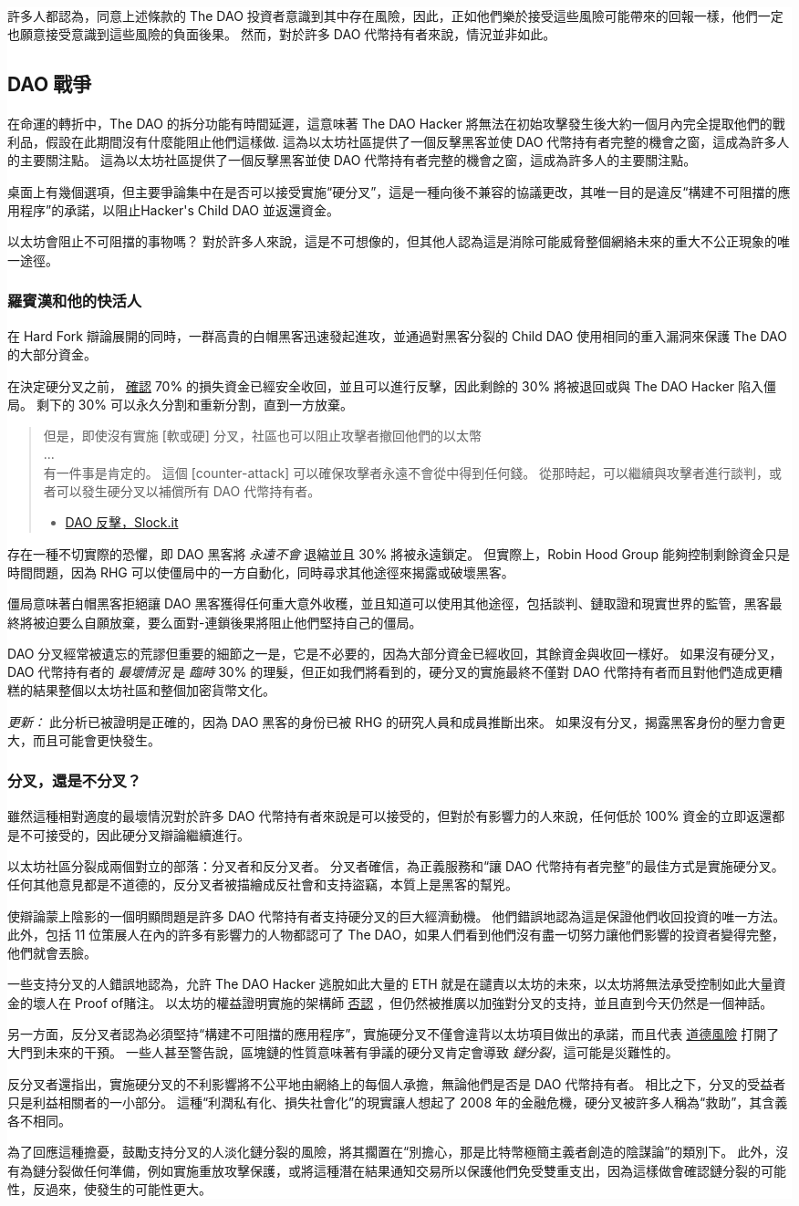 許多人都認為，同意上述條款的 The DAO 投資者意識到其中存在風險，因此，正如他們樂於接受這些風險可能帶來的回報一樣，他們一定也願意接受意識到這些風險的負面後果。 然而，對於許多 DAO 代幣持有者來說，情況並非如此。

## DAO 戰爭

在命運的轉折中，The DAO 的拆分功能有時間延遲，這意味著 The DAO Hacker 將無法在初始攻擊發生後大約一個月內完全提取他們的戰利品，假設在此期間沒有什麼能阻止他們這樣做. 這為以太坊社區提供了一個反擊黑客並使 DAO 代幣持有者完整的機會之窗，這成為許多人的主要關注點。 這為以太坊社區提供了一個反擊黑客並使 DAO 代幣持有者完整的機會之窗，這成為許多人的主要關注點。

桌面上有幾個選項，但主要爭論集中在是否可以接受實施“硬分叉”，這是一種向後不兼容的協議更改，其唯一目的是違反“構建不可阻擋的應用程序”的承諾，以阻止Hacker's Child DAO 並返還資金。

以太坊會阻止不可阻擋的事物嗎？ 對於許多人來說，這是不可想像的，但其他人認為這是消除可能威脅整個網絡未來的重大不公正現象的唯一途徑。

### 羅賓漢和他的快活人

在 Hard Fork 辯論展開的同時，一群高貴的白帽黑客迅速發起進攻，並通過對黑客分裂的 Child DAO 使用相同的重入漏洞來保護 The DAO 的大部分資金。

在決定硬分叉之前， [確認](https://old.reddit.com/r/ethereum/comments/4p7mhc/update_on_the_white_hat_attack/d4ip04w/) 70% 的損失資金已經安全收回，並且可以進行反擊，因此剩餘的 30% 將被退回或與 The DAO Hacker 陷入僵局。 剩下的 30% 可以永久分割和重新分割，直到一方放棄。

> 但是，即使沒有實施 [軟或硬] 分叉，社區也可以阻止攻擊者撤回他們的以太幣  
> ...  
> 有一件事是肯定的。 這個 [counter-attack] 可以確保攻擊者永遠不會從中得到任何錢。 從那時起，可以繼續與攻擊者進行談判，或者可以發生硬分叉以補償所有 DAO 代幣持有者。
> 
> - [DAO 反擊，Slock.it](https://blog.slock.it/a-dao-counter-attack-613548408dd7#.sthdgppgx)

存在一種不切實際的恐懼，即 DAO 黑客將 _永遠不會_ 退縮並且 30% 將被永遠鎖定。 但實際上，Robin Hood Group 能夠控制剩餘資金只是時間問題，因為 RHG 可以使僵局中的一方自動化，同時尋求其他途徑來揭露或破壞黑客。

僵局意味著白帽黑客拒絕讓 DAO 黑客獲得任何重大意外收穫，並且知道可以使用其他途徑，包括談判、鏈取證和現實世界的監管，黑客最終將被迫要么自願放棄，要么面對-連鎖後果將阻止他們堅持自己的僵局。

DAO 分叉經常被遺忘的荒謬但重要的細節之一是，它是不必要的，因為大部分資金已經收回，其餘資金與收回一樣好。 如果沒有硬分叉，DAO 代幣持有者的 _最壞情況_ 是 _臨時_ 30% 的理髮，但正如我們將看到的，硬分叉的實施最終不僅對 DAO 代幣持有者而且對他們造成更糟糕的結果整個以太坊社區和整個加密貨幣文化。

_更新：_ 此分析已被證明是正確的，因為 DAO 黑客的身份已被 RHG 的研究人員和成員推斷出來。 如果沒有分叉，揭露黑客身份的壓力會更大，而且可能會更快發生。

### 分叉，還是不分叉？

雖然這種相對適度的最壞情況對於許多 DAO 代幣持有者來說是可以接受的，但對於有影響力的人來說，任何低於 100% 資金的立即返還都是不可接受的，因此硬分叉辯論繼續進行。

以太坊社區分裂成兩個對立的部落：分叉者和反分叉者。 分叉者確信，為正義服務和“讓 DAO 代幣持有者完整”的最佳方式是實施硬分叉。 任何其他意見都是不道德的，反分叉者被描繪成反社會和支持盜竊，本質上是黑客的幫兇。

使辯論蒙上陰影的一個明顯問題是許多 DAO 代幣持有者支持硬分叉的巨大經濟動機。 他們錯誤地認為這是保證他們收回投資的唯一方法。 此外，包括 11 位策展人在內的許多有影響力的人物都認可了 The DAO，如果人們看到他們沒有盡一切努力讓他們影響的投資者變得完整，他們就會丟臉。

一些支持分叉的人錯誤地認為，允許 The DAO Hacker 逃脫如此大量的 ETH 就是在譴責以太坊的未來，以太坊將無法承受控制如此大量資金的壞人在 Proof of賭注。 以太坊的權益證明實施的架構師 [否認](https://old.reddit.com/r/ethereum/comments/4rohdy/vlad_zamfirs_thoughts_on_the_hard_fork/d52s60v/) ，但仍然被推廣以加強對分叉的支持，並且直到今天仍然是一個神話。

另一方面，反分叉者認為必須堅持“構建不可阻擋的應用程序”，實施硬分叉不僅會違背以太坊項目做出的承諾，而且代表 [道德風險](https://en.wikipedia.org/wiki/Moral_hazard) 打開了大門到未來的干預。 一些人甚至警告說，區塊鏈的性質意味著有爭議的硬分叉肯定會導致 _鏈分裂_，這可能是災難性的。

反分叉者還指出，實施硬分叉的不利影響將不公平地由網絡上的每個人承擔，無論他們是否是 DAO 代幣持有者。 相比之下，分叉的受益者只是利益相關者的一小部分。 這種“利潤私有化、損失社會化”的現實讓人想起了 2008 年的金融危機，硬分叉被許多人稱為“救助”，其含義各不相同。

為了回應這種擔憂，鼓勵支持分叉的人淡化鏈分裂的風險，將其擱置在“別擔心，那是比特幣極簡主義者創造的陰謀論”的類別下。 此外，沒有為鏈分裂做任何準備，例如實施重放攻擊保護，或將這種潛在結果通知交易所以保護他們免受雙重支出，因為這樣做會確認鏈分裂的可能性，反過來，使發生的可能性更大。

